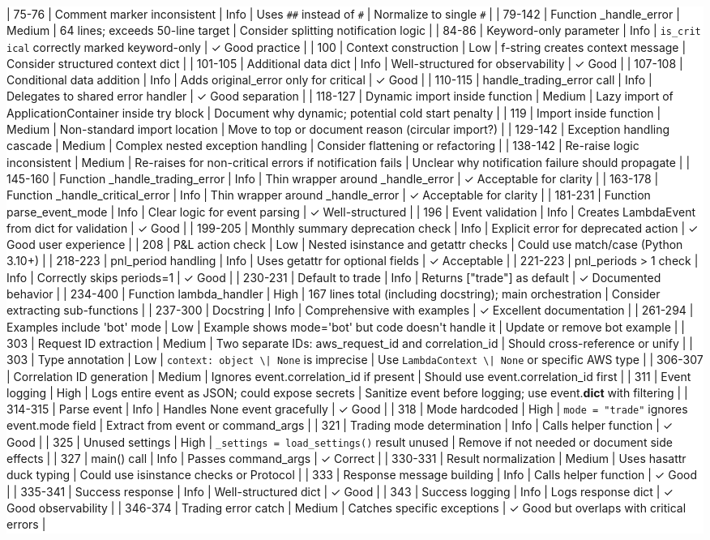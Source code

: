 | 75-76 | Comment marker inconsistent | Info | Uses `##` instead of `#` | Normalize to single `#` |
| 79-142 | Function _handle_error | Medium | 64 lines; exceeds 50-line target | Consider splitting notification logic |
| 84-86 | Keyword-only parameter | Info | `is_critical` correctly marked keyword-only | ✓ Good practice |
| 100 | Context construction | Low | f-string creates context message | Consider structured context dict |
| 101-105 | Additional data dict | Info | Well-structured for observability | ✓ Good |
| 107-108 | Conditional data addition | Info | Adds original_error only for critical | ✓ Good |
| 110-115 | handle_trading_error call | Info | Delegates to shared error handler | ✓ Good separation |
| 118-127 | Dynamic import inside function | Medium | Lazy import of ApplicationContainer inside try block | Document why dynamic; potential cold start penalty |
| 119 | Import inside function | Medium | Non-standard import location | Move to top or document reason (circular import?) |
| 129-142 | Exception handling cascade | Medium | Complex nested exception handling | Consider flattening or refactoring |
| 138-142 | Re-raise logic inconsistent | Medium | Re-raises for non-critical errors if notification fails | Unclear why notification failure should propagate |
| 145-160 | Function _handle_trading_error | Info | Thin wrapper around _handle_error | ✓ Acceptable for clarity |
| 163-178 | Function _handle_critical_error | Info | Thin wrapper around _handle_error | ✓ Acceptable for clarity |
| 181-231 | Function parse_event_mode | Info | Clear logic for event parsing | ✓ Well-structured |
| 196 | Event validation | Info | Creates LambdaEvent from dict for validation | ✓ Good |
| 199-205 | Monthly summary deprecation check | Info | Explicit error for deprecated action | ✓ Good user experience |
| 208 | P&L action check | Low | Nested isinstance and getattr checks | Could use match/case (Python 3.10+) |
| 218-223 | pnl_period handling | Info | Uses getattr for optional fields | ✓ Acceptable |
| 221-223 | pnl_periods > 1 check | Info | Correctly skips periods=1 | ✓ Good |
| 230-231 | Default to trade | Info | Returns ["trade"] as default | ✓ Documented behavior |
| 234-400 | Function lambda_handler | High | 167 lines total (including docstring); main orchestration | Consider extracting sub-functions |
| 237-300 | Docstring | Info | Comprehensive with examples | ✓ Excellent documentation |
| 261-294 | Examples include 'bot' mode | Low | Example shows mode='bot' but code doesn't handle it | Update or remove bot example |
| 303 | Request ID extraction | Medium | Two separate IDs: aws_request_id and correlation_id | Should cross-reference or unify |
| 303 | Type annotation | Low | `context: object \| None` is imprecise | Use `LambdaContext \| None` or specific AWS type |
| 306-307 | Correlation ID generation | Medium | Ignores event.correlation_id if present | Should use event.correlation_id first |
| 311 | Event logging | High | Logs entire event as JSON; could expose secrets | Sanitize event before logging; use event.__dict__ with filtering |
| 314-315 | Parse event | Info | Handles None event gracefully | ✓ Good |
| 318 | Mode hardcoded | High | `mode = "trade"` ignores event.mode field | Extract from event or command_args |
| 321 | Trading mode determination | Info | Calls helper function | ✓ Good |
| 325 | Unused settings | High | `_settings = load_settings()` result unused | Remove if not needed or document side effects |
| 327 | main() call | Info | Passes command_args | ✓ Correct |
| 330-331 | Result normalization | Medium | Uses hasattr duck typing | Could use isinstance checks or Protocol |
| 333 | Response message building | Info | Calls helper function | ✓ Good |
| 335-341 | Success response | Info | Well-structured dict | ✓ Good |
| 343 | Success logging | Info | Logs response dict | ✓ Good observability |
| 346-374 | Trading error catch | Medium | Catches specific exceptions | ✓ Good but overlaps with critical errors |